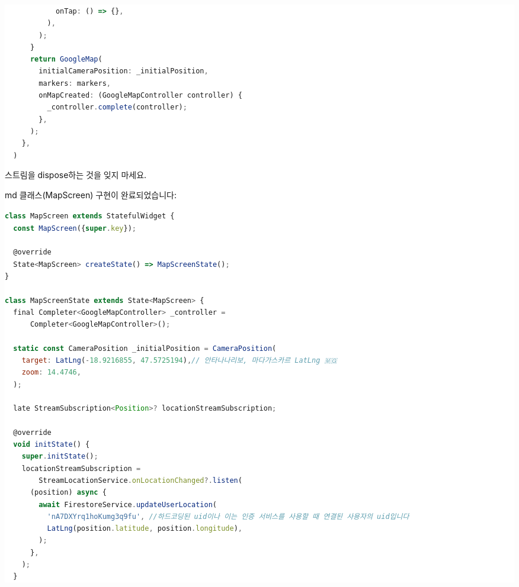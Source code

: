 ```js
            onTap: () => {},
          ),
        );
      }
      return GoogleMap(
        initialCameraPosition: _initialPosition,
        markers: markers,
        onMapCreated: (GoogleMapController controller) {
          _controller.complete(controller);
        },
      );
    },
  )
```

스트림을 dispose하는 것을 잊지 마세요.



<ins class="adsbygoogle"
     style="display:block"
     data-ad-client="ca-pub-4877378276818686"
     data-ad-slot="1898504329"
     data-ad-format="auto"
     data-full-width-responsive="true"></ins>

<script>
     (adsbygoogle = window.adsbygoogle || []).push({});
</script>

md
클래스(MapScreen) 구현이 완료되었습니다:

```js
class MapScreen extends StatefulWidget {
  const MapScreen({super.key});

  @override
  State<MapScreen> createState() => MapScreenState();
}

class MapScreenState extends State<MapScreen> {
  final Completer<GoogleMapController> _controller =
      Completer<GoogleMapController>();

  static const CameraPosition _initialPosition = CameraPosition(
    target: LatLng(-18.9216855, 47.5725194),// 안타나나리보, 마다가스카르 LatLng 🇲🇬
    zoom: 14.4746,
  );

  late StreamSubscription<Position>? locationStreamSubscription;

  @override
  void initState() {
    super.initState();
    locationStreamSubscription =
        StreamLocationService.onLocationChanged?.listen(
      (position) async {
        await FirestoreService.updateUserLocation(
          'nA7DXYrq1hoKumg3q9fu', //하드코딩된 uid이나 이는 인증 서비스를 사용할 때 연결된 사용자의 uid입니다
          LatLng(position.latitude, position.longitude),
        );
      },
    );
  }

```